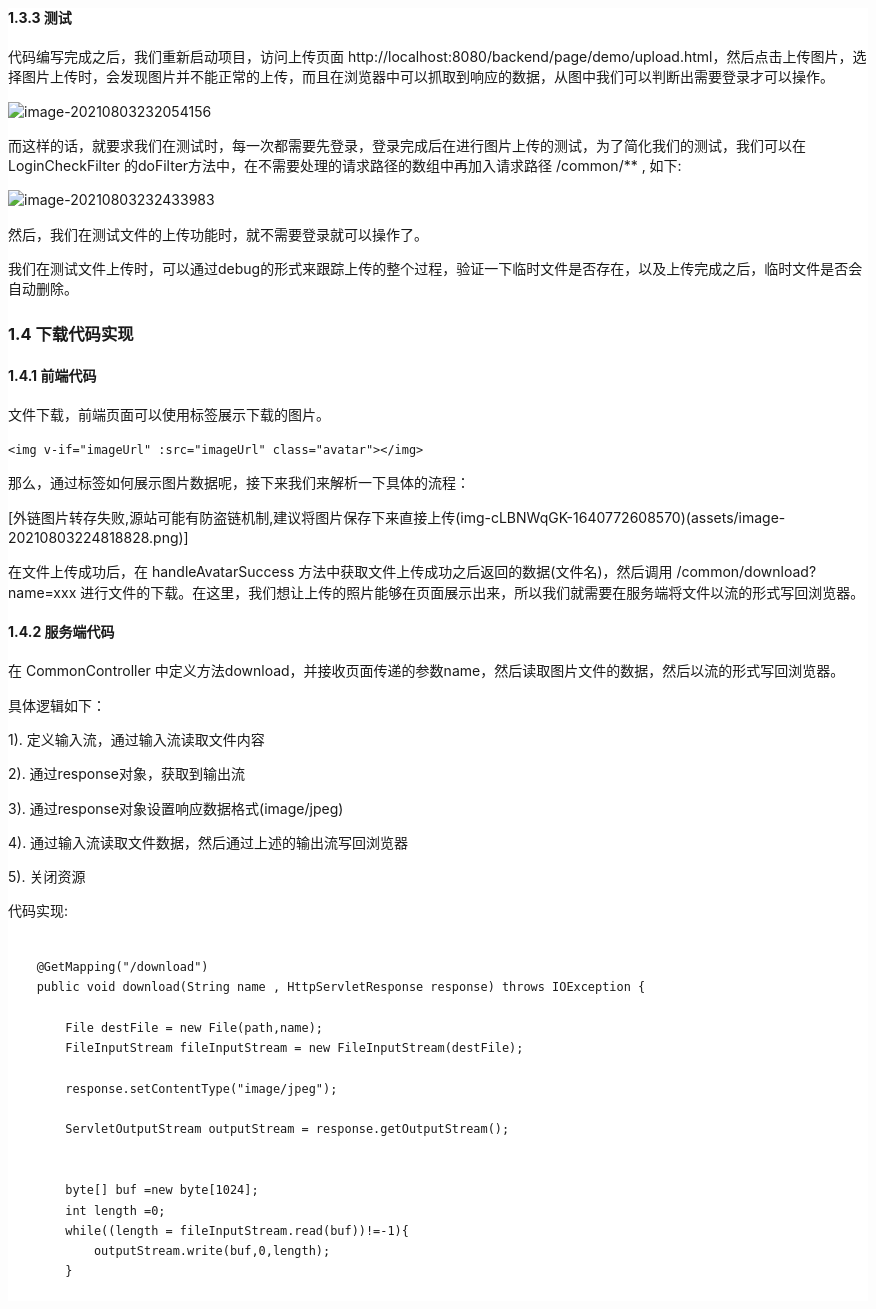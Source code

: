 #### 1.3.3 测试

代码编写完成之后，我们重新启动项目，访问上传页面 http://localhost:8080/backend/page/demo/upload.html，然后点击上传图片，选择图片上传时，会发现图片并不能正常的上传，而且在浏览器中可以抓取到响应的数据，从图中我们可以判断出需要登录才可以操作。

![image-20210803232054156](https://blog.csdn.net/xujunming668/article/details/assets/image-20210803232054156.png)

而这样的话，就要求我们在测试时，每一次都需要先登录，登录完成后在进行图片上传的测试，为了简化我们的测试，我们可以在 LoginCheckFilter 的doFilter方法中，在不需要处理的请求路径的数组中再加入请求路径 /common/\*\* , 如下:

![image-20210803232433983](https://blog.csdn.net/xujunming668/article/details/assets/image-20210803232433983.png)

然后，我们在测试文件的上传功能时，就不需要登录就可以操作了。

我们在测试文件上传时，可以通过debug的形式来跟踪上传的整个过程，验证一下临时文件是否存在，以及上传完成之后，临时文件是否会自动删除。

### 1.4 下载代码实现

#### 1.4.1 前端代码

文件下载，前端页面可以使用标签展示下载的图片。

```
<img v-if="imageUrl" :src="imageUrl" class="avatar"></img>
```

那么，通过标签如何展示图片数据呢，接下来我们来解析一下具体的流程：

\[外链图片转存失败,源站可能有防盗链机制,建议将图片保存下来直接上传(img-cLBNWqGK-1640772608570)(assets/image-20210803224818828.png)\]

在文件上传成功后，在 handleAvatarSuccess 方法中获取文件上传成功之后返回的数据(文件名)，然后调用 /common/download?name=xxx 进行文件的下载。在这里，我们想让上传的照片能够在页面展示出来，所以我们就需要在服务端将文件以流的形式写回浏览器。

#### 1.4.2 服务端代码

在 CommonController 中定义方法download，并接收页面传递的参数name，然后读取图片文件的数据，然后以流的形式写回浏览器。

具体逻辑如下：

1). 定义输入流，通过输入流读取文件内容

2). 通过response对象，获取到输出流

3). 通过response对象设置响应数据格式(image/jpeg)

4). 通过输入流读取文件数据，然后通过上述的输出流写回浏览器

5). 关闭资源

代码实现:

```
 
    @GetMapping("/download")
    public void download(String name , HttpServletResponse response) throws IOException {
        
        File destFile = new File(path,name);
        FileInputStream fileInputStream = new FileInputStream(destFile);
        
        response.setContentType("image/jpeg");
        
        ServletOutputStream outputStream = response.getOutputStream();

        
        byte[] buf =new byte[1024];
        int length =0;
        while((length = fileInputStream.read(buf))!=-1){
            outputStream.write(buf,0,length);
        }
        
```